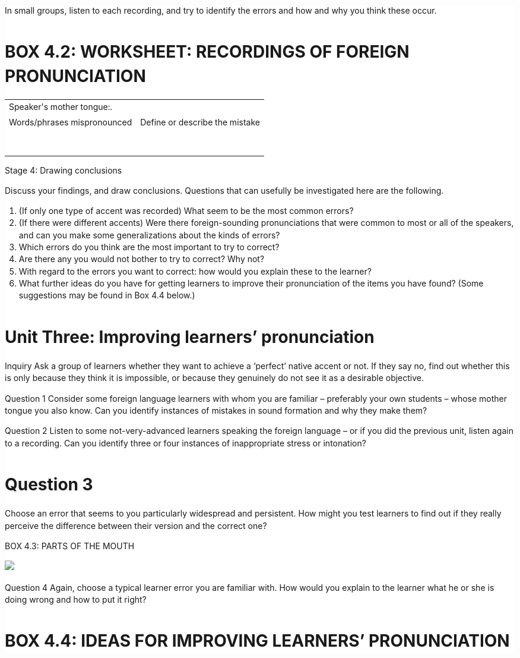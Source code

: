 In small groups, listen to each recording, and try to identify the errors and how and why you think these occur.

# BOX 4.2: WORKSHEET: RECORDINGS OF FOREIGN PRONUNCIATION

<html><body><table><tr><td colspan="2">Speaker&#x27;s mother tongue:.</td></tr><tr><td>Words/phrases mispronounced</td><td>Define or describe the mistake</td></tr><tr><td></td><td></td></tr><tr><td></td><td></td></tr><tr><td></td><td></td></tr><tr><td></td><td></td></tr><tr><td></td><td></td></tr><tr><td></td><td></td></tr><tr><td></td><td></td></tr><tr><td></td><td></td></tr></table></body></html>

Stage 4: Drawing conclusions

Discuss your findings, and draw conclusions. Questions that can usefully be investigated here are the following.

1. (If only one type of accent was recorded) What seem to be the most common errors?   
2. (If there were different accents) Were there foreign-sounding pronunciations that were common to most or all of the speakers, and can you make some generalizations about the kinds of errors?   
3. Which errors do you think are the most important to try to correct?   
4. Are there any you would not bother to try to correct? Why not?   
5. With regard to the errors you want to correct: how would you explain these to the learner?   
6. What further ideas do you have for getting learners to improve their pronunciation of the items you have found? (Some suggestions may be found in Box 4.4 below.)

# Unit Three: Improving learners’ pronunciation

Inquiry Ask a group of learners whether they want to achieve a ‘perfect’ native accent or not. If they say no, find out whether this is only because they think it is impossible, or because they genuinely do not see it as a desirable objective.

Question 1 Consider some foreign language learners with whom you are familiar – preferably your own students – whose mother tongue you also know. Can you identify instances of mistakes in sound formation and why they make them?

Question 2 Listen to some not-very-advanced learners speaking the foreign language – or if you did the previous unit, listen again to a recording. Can you identify three or four instances of inappropriate stress or intonation?

# Question 3

Choose an error that seems to you particularly widespread and persistent. How might you test learners to find out if they really perceive the difference between their version and the correct one?

BOX 4.3: PARTS OF THE MOUTH

![](img/f68c27414c52a5cdbb9aad4026d854f0e04506356e3596a24a1d7da3a3b06369.jpg)

Question 4 Again, choose a typical learner error you are familiar with. How would you explain to the learner what he or she is doing wrong and how to put it right?

# BOX 4.4: IDEAS FOR IMPROVING LEARNERS’ PRONUNCIATION
